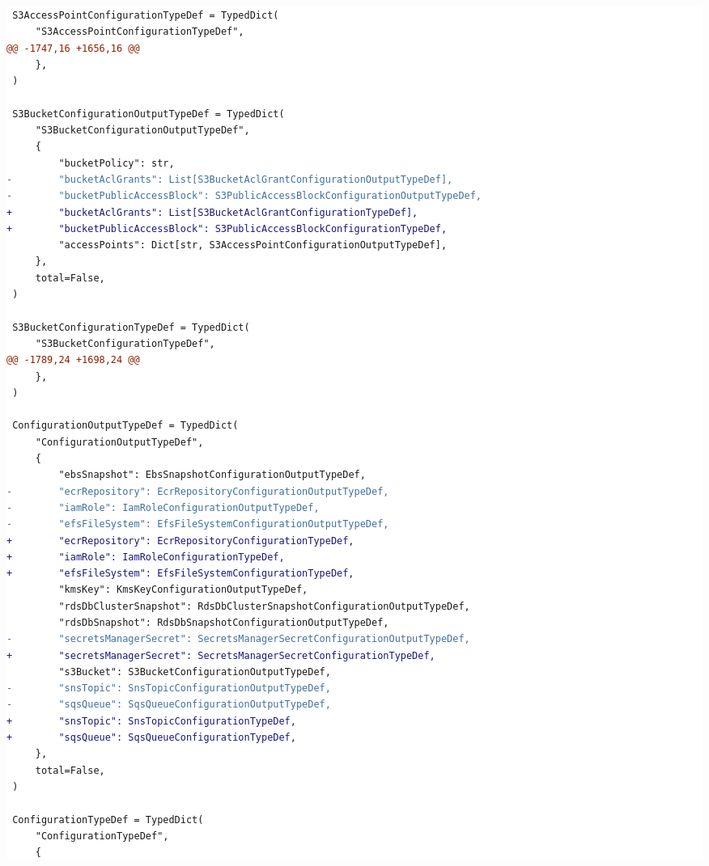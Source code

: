 ```diff
 S3AccessPointConfigurationTypeDef = TypedDict(
     "S3AccessPointConfigurationTypeDef",
@@ -1747,16 +1656,16 @@
     },
 )
 
 S3BucketConfigurationOutputTypeDef = TypedDict(
     "S3BucketConfigurationOutputTypeDef",
     {
         "bucketPolicy": str,
-        "bucketAclGrants": List[S3BucketAclGrantConfigurationOutputTypeDef],
-        "bucketPublicAccessBlock": S3PublicAccessBlockConfigurationOutputTypeDef,
+        "bucketAclGrants": List[S3BucketAclGrantConfigurationTypeDef],
+        "bucketPublicAccessBlock": S3PublicAccessBlockConfigurationTypeDef,
         "accessPoints": Dict[str, S3AccessPointConfigurationOutputTypeDef],
     },
     total=False,
 )
 
 S3BucketConfigurationTypeDef = TypedDict(
     "S3BucketConfigurationTypeDef",
@@ -1789,24 +1698,24 @@
     },
 )
 
 ConfigurationOutputTypeDef = TypedDict(
     "ConfigurationOutputTypeDef",
     {
         "ebsSnapshot": EbsSnapshotConfigurationOutputTypeDef,
-        "ecrRepository": EcrRepositoryConfigurationOutputTypeDef,
-        "iamRole": IamRoleConfigurationOutputTypeDef,
-        "efsFileSystem": EfsFileSystemConfigurationOutputTypeDef,
+        "ecrRepository": EcrRepositoryConfigurationTypeDef,
+        "iamRole": IamRoleConfigurationTypeDef,
+        "efsFileSystem": EfsFileSystemConfigurationTypeDef,
         "kmsKey": KmsKeyConfigurationOutputTypeDef,
         "rdsDbClusterSnapshot": RdsDbClusterSnapshotConfigurationOutputTypeDef,
         "rdsDbSnapshot": RdsDbSnapshotConfigurationOutputTypeDef,
-        "secretsManagerSecret": SecretsManagerSecretConfigurationOutputTypeDef,
+        "secretsManagerSecret": SecretsManagerSecretConfigurationTypeDef,
         "s3Bucket": S3BucketConfigurationOutputTypeDef,
-        "snsTopic": SnsTopicConfigurationOutputTypeDef,
-        "sqsQueue": SqsQueueConfigurationOutputTypeDef,
+        "snsTopic": SnsTopicConfigurationTypeDef,
+        "sqsQueue": SqsQueueConfigurationTypeDef,
     },
     total=False,
 )
 
 ConfigurationTypeDef = TypedDict(
     "ConfigurationTypeDef",
     {
```
